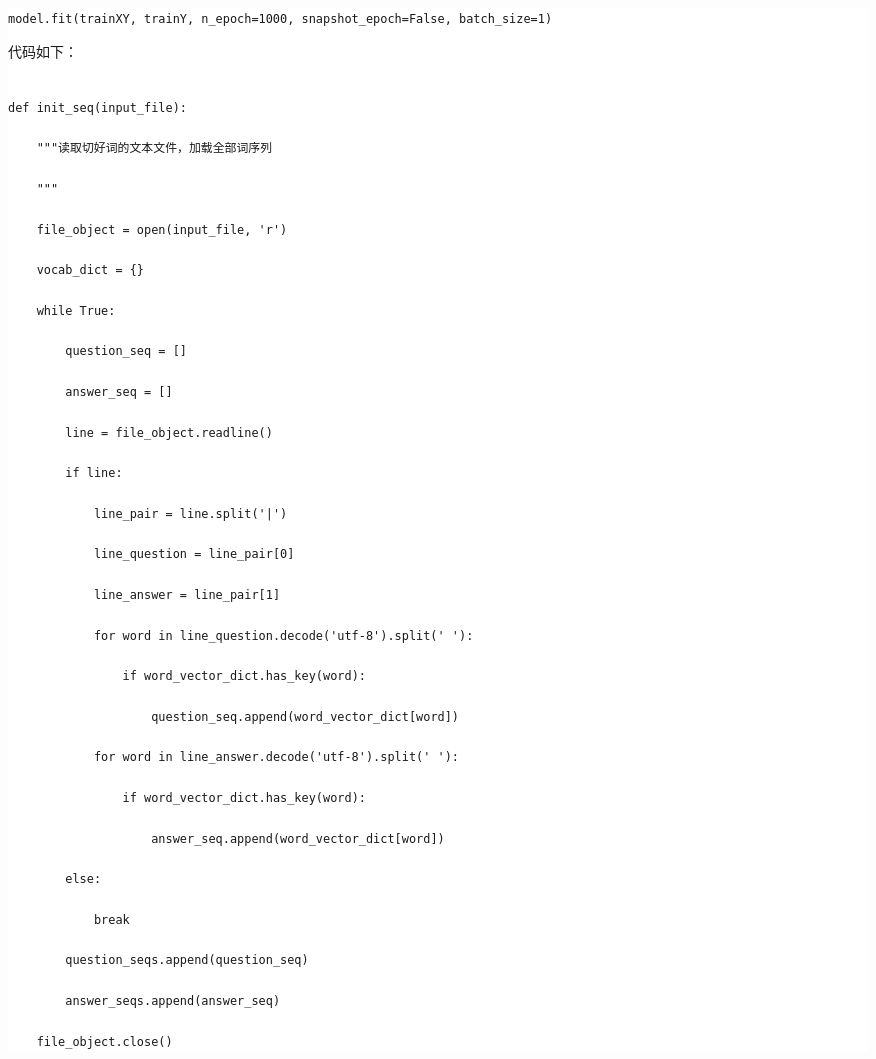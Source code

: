 ```python?linenums
model.fit(trainXY, trainY, n_epoch=1000, snapshot_epoch=False, batch_size=1)
```

代码如下：

```python?linenums

def init_seq(input_file):

    """读取切好词的文本文件，加载全部词序列

    """

    file_object = open(input_file, 'r')

    vocab_dict = {}

    while True:

        question_seq = []

        answer_seq = []

        line = file_object.readline()

        if line:

            line_pair = line.split('|')

            line_question = line_pair[0]

            line_answer = line_pair[1]

            for word in line_question.decode('utf-8').split(' '):

                if word_vector_dict.has_key(word):

                    question_seq.append(word_vector_dict[word])

            for word in line_answer.decode('utf-8').split(' '):

                if word_vector_dict.has_key(word):

                    answer_seq.append(word_vector_dict[word])

        else:

            break

        question_seqs.append(question_seq)

        answer_seqs.append(answer_seq)

    file_object.close()
```
